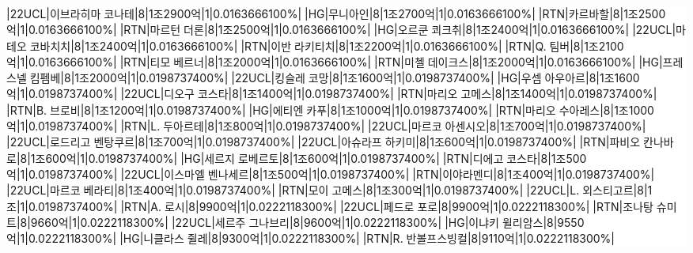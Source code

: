 |22UCL|이브라히마 코나테|8|1조2900억|1|0.0163666100%|
|HG|무니아인|8|1조2700억|1|0.0163666100%|
|RTN|카르바할|8|1조2500억|1|0.0163666100%|
|RTN|마르턴 더론|8|1조2500억|1|0.0163666100%|
|HG|오르쿤 쾨크취|8|1조2400억|1|0.0163666100%|
|22UCL|마테오 코바치치|8|1조2400억|1|0.0163666100%|
|RTN|이반 라키티치|8|1조2200억|1|0.0163666100%|
|RTN|Q. 팀버|8|1조2100억|1|0.0163666100%|
|RTN|티모 베르너|8|1조2000억|1|0.0163666100%|
|RTN|미첼 데이크스|8|1조2000억|1|0.0163666100%|
|HG|프레스넬 킴펨베|8|1조2000억|1|0.0198737400%|
|22UCL|킹슬레 코망|8|1조1600억|1|0.0198737400%|
|HG|우셈 아우아르|8|1조1600억|1|0.0198737400%|
|22UCL|디오구 코스타|8|1조1400억|1|0.0198737400%|
|RTN|마리오 고메스|8|1조1400억|1|0.0198737400%|
|RTN|B. 브로비|8|1조1200억|1|0.0198737400%|
|HG|에티엔 카푸|8|1조1000억|1|0.0198737400%|
|RTN|마리오 수아레스|8|1조1000억|1|0.0198737400%|
|RTN|L. 두아르테|8|1조800억|1|0.0198737400%|
|22UCL|마르코 아센시오|8|1조700억|1|0.0198737400%|
|22UCL|로드리고 벤탕쿠르|8|1조700억|1|0.0198737400%|
|22UCL|아슈라프 하키미|8|1조600억|1|0.0198737400%|
|RTN|파비오 칸나바로|8|1조600억|1|0.0198737400%|
|HG|세르지 로베르토|8|1조600억|1|0.0198737400%|
|RTN|디에고 코스타|8|1조500억|1|0.0198737400%|
|22UCL|이스마엘 벤나세르|8|1조500억|1|0.0198737400%|
|RTN|이야라멘디|8|1조400억|1|0.0198737400%|
|22UCL|마르코 베라티|8|1조400억|1|0.0198737400%|
|RTN|모이 고메스|8|1조300억|1|0.0198737400%|
|22UCL|L. 외스티고르|8|1조|1|0.0198737400%|
|RTN|A. 로시|8|9900억|1|0.0222118300%|
|22UCL|페드로 포로|8|9900억|1|0.0222118300%|
|RTN|조나탕 슈미트|8|9660억|1|0.0222118300%|
|22UCL|세르주 그나브리|8|9600억|1|0.0222118300%|
|HG|이냐키 윌리암스|8|9550억|1|0.0222118300%|
|HG|니클라스 쥘레|8|9300억|1|0.0222118300%|
|RTN|R. 반볼프스빙컬|8|9110억|1|0.0222118300%|